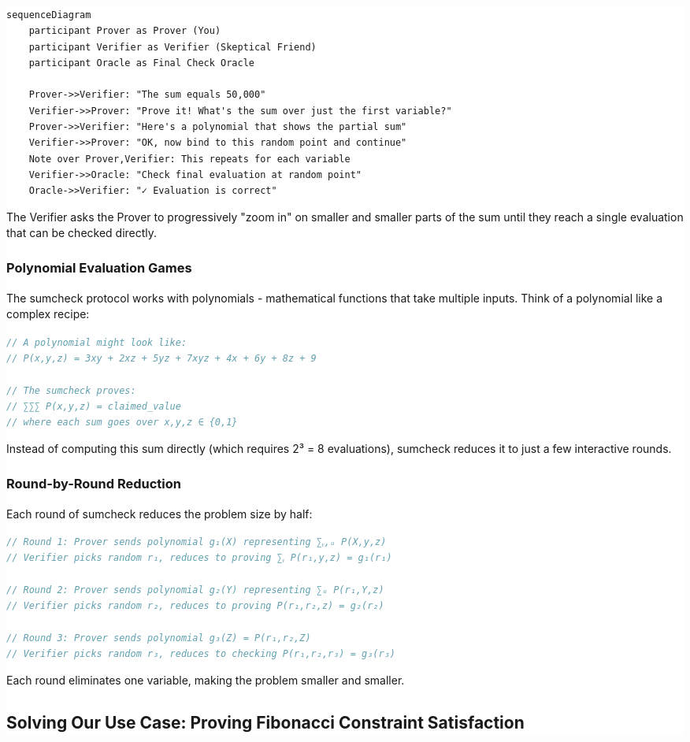 ```mermaid
sequenceDiagram
    participant Prover as Prover (You)
    participant Verifier as Verifier (Skeptical Friend)
    participant Oracle as Final Check Oracle

    Prover->>Verifier: "The sum equals 50,000"
    Verifier->>Prover: "Prove it! What's the sum over just the first variable?"
    Prover->>Verifier: "Here's a polynomial that shows the partial sum"
    Verifier->>Prover: "OK, now bind to this random point and continue"
    Note over Prover,Verifier: This repeats for each variable
    Verifier->>Oracle: "Check final evaluation at random point"
    Oracle->>Verifier: "✓ Evaluation is correct"
```

The Verifier asks the Prover to progressively "zoom in" on smaller and smaller parts of the sum until they reach a single evaluation that can be checked directly.

### Polynomial Evaluation Games

The sumcheck protocol works with polynomials - mathematical functions that take multiple inputs. Think of a polynomial like a complex recipe:

```rust
// A polynomial might look like:
// P(x,y,z) = 3xy + 2xz + 5yz + 7xyz + 4x + 6y + 8z + 9

// The sumcheck proves:
// ∑∑∑ P(x,y,z) = claimed_value
// where each sum goes over x,y,z ∈ {0,1}
```

Instead of computing this sum directly (which requires 2³ = 8 evaluations), sumcheck reduces it to just a few interactive rounds.

### Round-by-Round Reduction

Each round of sumcheck reduces the problem size by half:

```rust
// Round 1: Prover sends polynomial g₁(X) representing ∑ᵧ,ᵤ P(X,y,z)
// Verifier picks random r₁, reduces to proving ∑ᵧ P(r₁,y,z) = g₁(r₁)

// Round 2: Prover sends polynomial g₂(Y) representing ∑ᵤ P(r₁,Y,z)  
// Verifier picks random r₂, reduces to proving P(r₁,r₂,z) = g₂(r₂)

// Round 3: Prover sends polynomial g₃(Z) = P(r₁,r₂,Z)
// Verifier picks random r₃, reduces to checking P(r₁,r₂,r₃) = g₃(r₃)
```

Each round eliminates one variable, making the problem smaller and smaller.

## Solving Our Use Case: Proving Fibonacci Constraint Satisfaction
